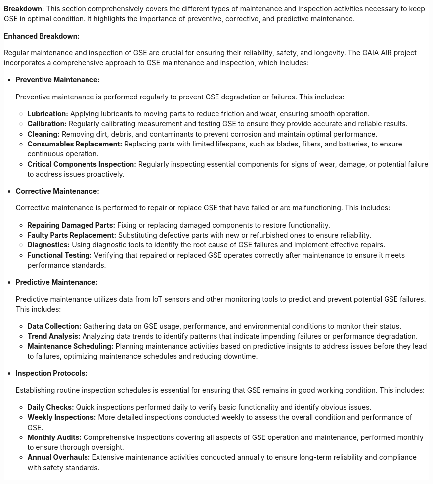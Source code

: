 **Breakdown:** This section comprehensively covers the different types of maintenance and inspection activities necessary to keep GSE in optimal condition. It highlights the importance of preventive, corrective, and predictive maintenance.

**Enhanced Breakdown:**

Regular maintenance and inspection of GSE are crucial for ensuring their reliability, safety, and longevity. The GAIA AIR project incorporates a comprehensive approach to GSE maintenance and inspection, which includes:

- **Preventive Maintenance:**
  
  Preventive maintenance is performed regularly to prevent GSE degradation or failures. This includes:
  
  - **Lubrication:** Applying lubricants to moving parts to reduce friction and wear, ensuring smooth operation.
  - **Calibration:** Regularly calibrating measurement and testing GSE to ensure they provide accurate and reliable results.
  - **Cleaning:** Removing dirt, debris, and contaminants to prevent corrosion and maintain optimal performance.
  - **Consumables Replacement:** Replacing parts with limited lifespans, such as blades, filters, and batteries, to ensure continuous operation.
  - **Critical Components Inspection:** Regularly inspecting essential components for signs of wear, damage, or potential failure to address issues proactively.

- **Corrective Maintenance:**
  
  Corrective maintenance is performed to repair or replace GSE that have failed or are malfunctioning. This includes:
  
  - **Repairing Damaged Parts:** Fixing or replacing damaged components to restore functionality.
  - **Faulty Parts Replacement:** Substituting defective parts with new or refurbished ones to ensure reliability.
  - **Diagnostics:** Using diagnostic tools to identify the root cause of GSE failures and implement effective repairs.
  - **Functional Testing:** Verifying that repaired or replaced GSE operates correctly after maintenance to ensure it meets performance standards.

- **Predictive Maintenance:**
  
  Predictive maintenance utilizes data from IoT sensors and other monitoring tools to predict and prevent potential GSE failures. This includes:
  
  - **Data Collection:** Gathering data on GSE usage, performance, and environmental conditions to monitor their status.
  - **Trend Analysis:** Analyzing data trends to identify patterns that indicate impending failures or performance degradation.
  - **Maintenance Scheduling:** Planning maintenance activities based on predictive insights to address issues before they lead to failures, optimizing maintenance schedules and reducing downtime.

- **Inspection Protocols:**
  
  Establishing routine inspection schedules is essential for ensuring that GSE remains in good working condition. This includes:
  
  - **Daily Checks:** Quick inspections performed daily to verify basic functionality and identify obvious issues.
  - **Weekly Inspections:** More detailed inspections conducted weekly to assess the overall condition and performance of GSE.
  - **Monthly Audits:** Comprehensive inspections covering all aspects of GSE operation and maintenance, performed monthly to ensure thorough oversight.
  - **Annual Overhauls:** Extensive maintenance activities conducted annually to ensure long-term reliability and compliance with safety standards.

---